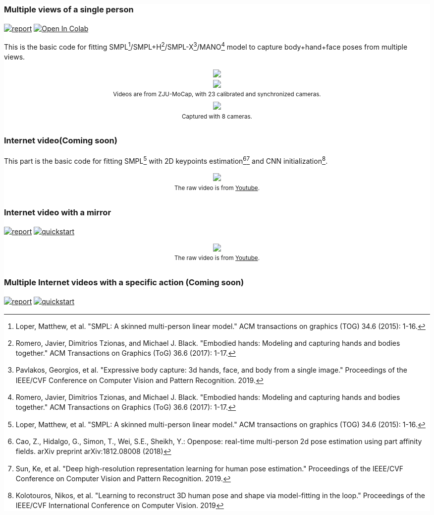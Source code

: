 ### Multiple views of a single person

[![report](https://img.shields.io/badge/quickstart-green)](./doc/quickstart.md) [![Open In Colab](https://colab.research.google.com/assets/colab-badge.svg)](https://colab.research.google.com/drive/1Cyvu_lPFUajr2RKt6yJIfS3HQIIYl6QU?usp=sharing)

This is the basic code for fitting SMPL[^loper2015]/SMPL+H[^romero2017]/SMPL-X[^pavlakos2019]/MANO[^romero2017] model to capture body+hand+face poses from multiple views.

<div align="center">
    <img src="doc/feng/mv1pmf-smplx.gif" width="80%">
    <br>
    <img src="https://raw.githubusercontent.com/chingswy/Dataset-Demo/main/EasyMocap/mv1p-dance-smpl.gif" width="80%">
    <br>
    <sup>Videos are from ZJU-MoCap, with 23 calibrated and synchronized cameras.</sup>
</div>

<div align="center">
    <img src="doc/feng/mano.gif" width="80%">
    <br>
    <sup>Captured with 8 cameras.</sup>
</div>

### Internet video(Coming soon)

This part is the basic code for fitting SMPL[^loper2015] with 2D keypoints estimation[^cao2018][^hrnet] and CNN initialization[^kolotouros2019].

<div align="center">
    <img src="https://raw.githubusercontent.com/chingswy/Dataset-Demo/main/EasyMocap/23EfsN7vEOA%2B003170%2B003670.gif" width="80%">
    <br>
    <sup>The raw video is from <a href="https://www.youtube.com/watch?v=23EfsN7vEOA">Youtube</a>.</sup>
</div>

### Internet video with a mirror

[![report](https://img.shields.io/badge/CVPR21-mirror-red)](https://arxiv.org/pdf/2104.00340.pdf) [![quickstart](https://img.shields.io/badge/quickstart-green)](https://github.com/zju3dv/Mirrored-Human)

<div align="center">
    <img src="https://raw.githubusercontent.com/zju3dv/Mirrored-Human/main/doc/assets/smpl-avatar.gif" width="80%">
    <br>
    <sup>The raw video is from <a href="https://www.youtube.com/watch?v=KOCJJ27hhIE">Youtube</a>.</sup>
</div>


### Multiple Internet videos with a specific action (Coming soon)

[![report](https://img.shields.io/badge/ECCV20-imocap-red)](https://arxiv.org/pdf/2008.07931.pdf) [![quickstart](https://img.shields.io/badge/quickstart-green)](./doc/todo.md)


[^loper2015]: Loper, Matthew, et al. "SMPL: A skinned multi-person linear model." ACM transactions on graphics (TOG) 34.6 (2015): 1-16.
[^romero2017]: Romero, Javier, Dimitrios Tzionas, and Michael J. Black. "Embodied hands: Modeling and capturing hands and bodies together." ACM Transactions on Graphics (ToG) 36.6 (2017): 1-17.
[^pavlakos2019]: Pavlakos, Georgios, et al. "Expressive body capture: 3d hands, face, and body from a single image." Proceedings of the IEEE/CVF Conference on Computer Vision and Pattern Recognition. 2019.
[^cao2018]: Cao, Z., Hidalgo, G., Simon, T., Wei, S.E., Sheikh, Y.: Openpose: real-time multi-person 2d pose estimation using part affinity fields. arXiv preprint arXiv:1812.08008 (2018)
[^kolotouros2019]: Kolotouros, Nikos, et al. "Learning to reconstruct 3D human pose and shape via model-fitting in the loop." Proceedings of the IEEE/CVF International Conference on Computer Vision. 2019
[^bochkovskiy2020]: Bochkovskiy, Alexey, Chien-Yao Wang, and Hong-Yuan Mark Liao. "Yolov4: Optimal speed and accuracy of object detection." arXiv preprint arXiv:2004.10934 (2020).
[^hrnet]: Sun, Ke, et al. "Deep high-resolution representation learning for human pose estimation." Proceedings of the IEEE/CVF Conference on Computer Vision and Pattern Recognition. 2019.